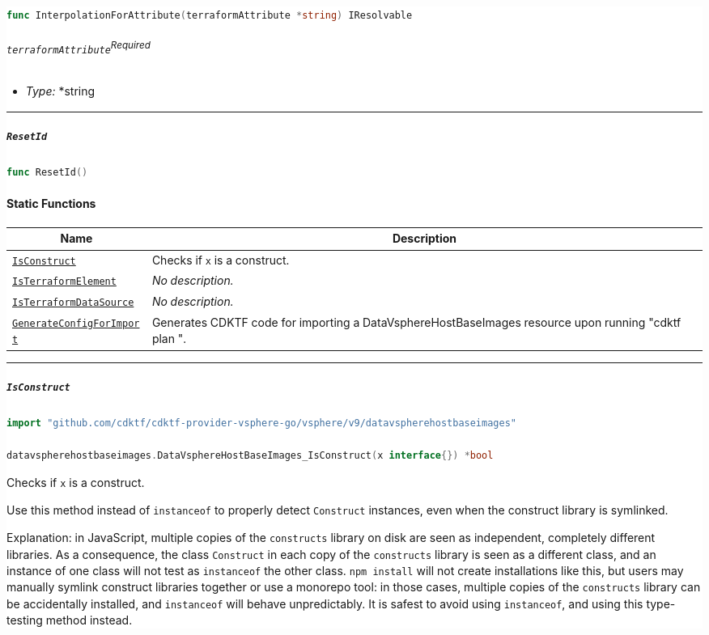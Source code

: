```go
func InterpolationForAttribute(terraformAttribute *string) IResolvable
```

###### `terraformAttribute`<sup>Required</sup> <a name="terraformAttribute" id="@cdktf/provider-vsphere.dataVsphereHostBaseImages.DataVsphereHostBaseImages.interpolationForAttribute.parameter.terraformAttribute"></a>

- *Type:* *string

---

##### `ResetId` <a name="ResetId" id="@cdktf/provider-vsphere.dataVsphereHostBaseImages.DataVsphereHostBaseImages.resetId"></a>

```go
func ResetId()
```

#### Static Functions <a name="Static Functions" id="Static Functions"></a>

| **Name** | **Description** |
| --- | --- |
| <code><a href="#@cdktf/provider-vsphere.dataVsphereHostBaseImages.DataVsphereHostBaseImages.isConstruct">IsConstruct</a></code> | Checks if `x` is a construct. |
| <code><a href="#@cdktf/provider-vsphere.dataVsphereHostBaseImages.DataVsphereHostBaseImages.isTerraformElement">IsTerraformElement</a></code> | *No description.* |
| <code><a href="#@cdktf/provider-vsphere.dataVsphereHostBaseImages.DataVsphereHostBaseImages.isTerraformDataSource">IsTerraformDataSource</a></code> | *No description.* |
| <code><a href="#@cdktf/provider-vsphere.dataVsphereHostBaseImages.DataVsphereHostBaseImages.generateConfigForImport">GenerateConfigForImport</a></code> | Generates CDKTF code for importing a DataVsphereHostBaseImages resource upon running "cdktf plan <stack-name>". |

---

##### `IsConstruct` <a name="IsConstruct" id="@cdktf/provider-vsphere.dataVsphereHostBaseImages.DataVsphereHostBaseImages.isConstruct"></a>

```go
import "github.com/cdktf/cdktf-provider-vsphere-go/vsphere/v9/datavspherehostbaseimages"

datavspherehostbaseimages.DataVsphereHostBaseImages_IsConstruct(x interface{}) *bool
```

Checks if `x` is a construct.

Use this method instead of `instanceof` to properly detect `Construct`
instances, even when the construct library is symlinked.

Explanation: in JavaScript, multiple copies of the `constructs` library on
disk are seen as independent, completely different libraries. As a
consequence, the class `Construct` in each copy of the `constructs` library
is seen as a different class, and an instance of one class will not test as
`instanceof` the other class. `npm install` will not create installations
like this, but users may manually symlink construct libraries together or
use a monorepo tool: in those cases, multiple copies of the `constructs`
library can be accidentally installed, and `instanceof` will behave
unpredictably. It is safest to avoid using `instanceof`, and using
this type-testing method instead.
